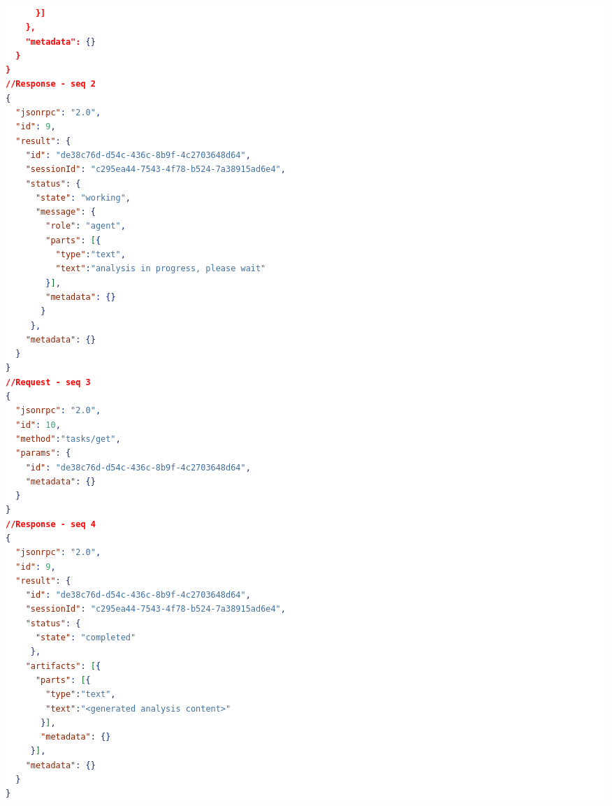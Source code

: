 ```json
      }]
    },
    "metadata": {}
  }
}
//Response - seq 2
{
  "jsonrpc": "2.0",
  "id": 9,
  "result": {
    "id": "de38c76d-d54c-436c-8b9f-4c2703648d64",
    "sessionId": "c295ea44-7543-4f78-b524-7a38915ad6e4",
    "status": {
      "state": "working",
      "message": {
        "role": "agent",
        "parts": [{
          "type":"text",
          "text":"analysis in progress, please wait"
        }],
        "metadata": {}
       }
     },
    "metadata": {}
  }
}
//Request - seq 3
{
  "jsonrpc": "2.0",
  "id": 10,
  "method":"tasks/get",
  "params": {
    "id": "de38c76d-d54c-436c-8b9f-4c2703648d64",
    "metadata": {}
  }
}
//Response - seq 4
{
  "jsonrpc": "2.0",
  "id": 9,
  "result": {
    "id": "de38c76d-d54c-436c-8b9f-4c2703648d64",
    "sessionId": "c295ea44-7543-4f78-b524-7a38915ad6e4",
    "status": {
      "state": "completed"
     },
    "artifacts": [{
      "parts": [{
        "type":"text",
        "text":"<generated analysis content>"
       }],
       "metadata": {}
     }],
    "metadata": {}
  }
}
```
